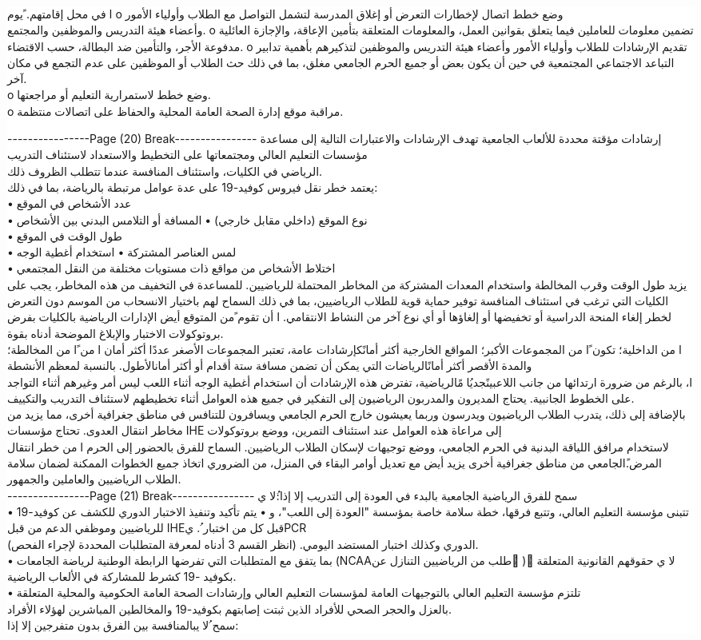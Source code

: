 ا في محل إقامتهم. ًيوم 
o وضع خطط اتصال لإخطارات التعرض أو إغلاق المدرسة لتشمل التواصل مع الطلاب وأولياء الأمور  
وأعضاء هيئة التدريس والموظفين والمجتمع. 
o تضمين معلومات للعاملين فيما يتعلق بقوانين العمل، والمعلومات المتعلقة بتأمين الإعاقة، والإجازة العائلية 
مدفوعة الأجر، والتأمين ضد البطالة، حسب الاقتضاء. 
o تقديم الإرشادات للطلاب وأولياء الأمور وأعضاء هيئة التدريس والموظفين لتذكيرهم بأهمية تدابير التباعد 
الاجتماعي المجتمعية في حين أن يكون بعض أو جميع الحرم الجامعي مغلق، بما في ذلك حث الطلاب أو 
الموظفين على عدم التجمع في مكان آخر.  
o وضع خطط لاستمرارية التعليم أو مراجعتها.  
o مراقبة موقع إدارة الصحة العامة المحلية والحفاظ على اتصالات منتظمة. 
  
----------------Page (20) Break----------------
إرشادات مؤقتة محددة للألعاب الجامعية 
تهدف الإرشادات والاعتبارات التالية إلى مساعدة مؤسسات التعليم العالي ومجتمعاتها على التخطيط والاستعداد لاستئناف التدريب  
الرياضي في  الكليات، واستئناف المنافسة عندما تتطلب الظروف ذلك.  
يعتمد خطر نقل فيروس كوفيد-19 على عدة عوامل مرتبطة بالرياضة، بما في ذلك:   
• عدد الأشخاص في الموقع  
• نوع الموقع (داخلي مقابل خارجي) 
• المسافة أو التلامس البدني بين الأشخاص  
• طول الوقت في الموقع  
• لمس العناصر المشتركة 
• استخدام أغطية الوجه  
• اختلاط الأشخاص من مواقع ذات مستويات مختلفة من النقل المجتمعي  
يزيد طول الوقت وقرب المخالطة واستخدام المعدات المشتركة من المخاطر المحتملة للرياضيين.  للمساعدة في التخفيف من هذه المخاطر، 
يجب على الكليات التي ترغب في استئناف المنافسة توفير حماية قوية للطلاب الرياضيين، بما في ذلك السماح لهم باختيار الانسحاب من 
الموسم دون التعرض لخطر إلغاء المنحة الدراسية أو تخفيضها أو إلغاؤها أو أي نوع آخر من النشاط الانتقامي. ا أن تقوم ًمن المتوقع أيض
الإدارات الرياضية بالكليات بفرض بروتوكولات الاختبار والإبلاغ الموضحة أدناه بقوة.  
ا من الداخلية؛ تكون ًا من المجموعات الأكبر؛ المواقع الخارجية أكثر أمانًكإرشادات عامة، تعتبر المجموعات الأصغر عددًا أكثر أمان
ا من ًا من المخالطة؛ والمدة الأقصر أكثر أمانًالرياضات التي يمكن أن تضمن مسافة ستة أقدام أو أكثر أمانالأطول. بالنسبة لمعظم الأنشطة  
ا، بالرغم من ضرورة ارتدائها من جانب اللاعبينًجديُا مًالرياضية، تفترض هذه الإرشادات أن استخدام أغطية الوجه أثناء اللعب ليس أمر 
وغيرهم أثناء التواجد على الخطوط الجانبية. يحتاج المديرون والمدربون الرياضيون إلى التفكير في جميع هذه العوامل أثناء تخطيطهم 
لاستئناف التدريب والتكييف.  
بالإضافة إلى ذلك، يتدرب الطلاب الرياضيون ويدرسون وربما يعيشون خارج الحرم الجامعي ويسافرون للتنافس في مناطق جغرافية 
أخرى، مما يزيد من مخاطر انتقال العدوى. تحتاج مؤسسات IHE إلى مراعاة هذه العوامل عند استئناف التمرين، ووضع بروتوكولات  
لاستخدام مرافق اللياقة البدنية في الحرم الجامعي، ووضع توجيهات لإسكان الطلاب الرياضيين. السماح للفرق بالحضور إلى الحرم 
ا من خطر انتقال المرض.ًالجامعي من مناطق جغرافية أخرى يزيد أيض 
مع تعديل أوامر البقاء في المنزل، من الضروري اتخاذ جميع الخطوات الممكنة لضمان سلامة الطلاب الرياضيين والعاملين والجمهور.   
----------------Page (21) Break----------------
سمح للفرق الرياضية الجامعية بالبدء في العودة إلى التدريب إلا إذا:ُلا ي  
• تتبنى مؤسسة التعليم العالي، وتتبع فرقها، خطة سلامة خاصة بمؤسسة "العودة إلى اللعب"، و 
• يتم تأكيد وتنفيذ الاختبار الدوري للكشف عن كوفيد-19 للرياضيين وموظفي الدعم من قبل IHEقبل كل من اختبار ُ. يPCR  
الدوري وكذلك اختبار المستضد اليومي. (انظر القسم 3 أدناه لمعرفة المتطلبات المحددة لإجراء الفحص).  
• بما يتفق مع المتطلبات التي تفرضها الرابطة الوطنية لرياضة الجامعات (NCAAطلب من الرياضيين التنازل عن  ُ)، لا ي
حقوقهم القانونية المتعلقة بكوفيد -19 كشرط للمشاركة في الألعاب الرياضية.  
• تلتزم مؤسسة التعليم العالي بالتوجيهات العامة لمؤسسات التعليم العالي وإرشادات الصحة العامة الحكومية والمحلية المتعلقة  
بالعزل والحجر الصحي للأفراد الذين ثبتت إصابتهم بكوفيد-19  والمخالطين المباشرين لهؤلاء الأفراد.  
سمح ُلا يبالمنافسة بين الفرق بدون متفرجين إلا إذا: 